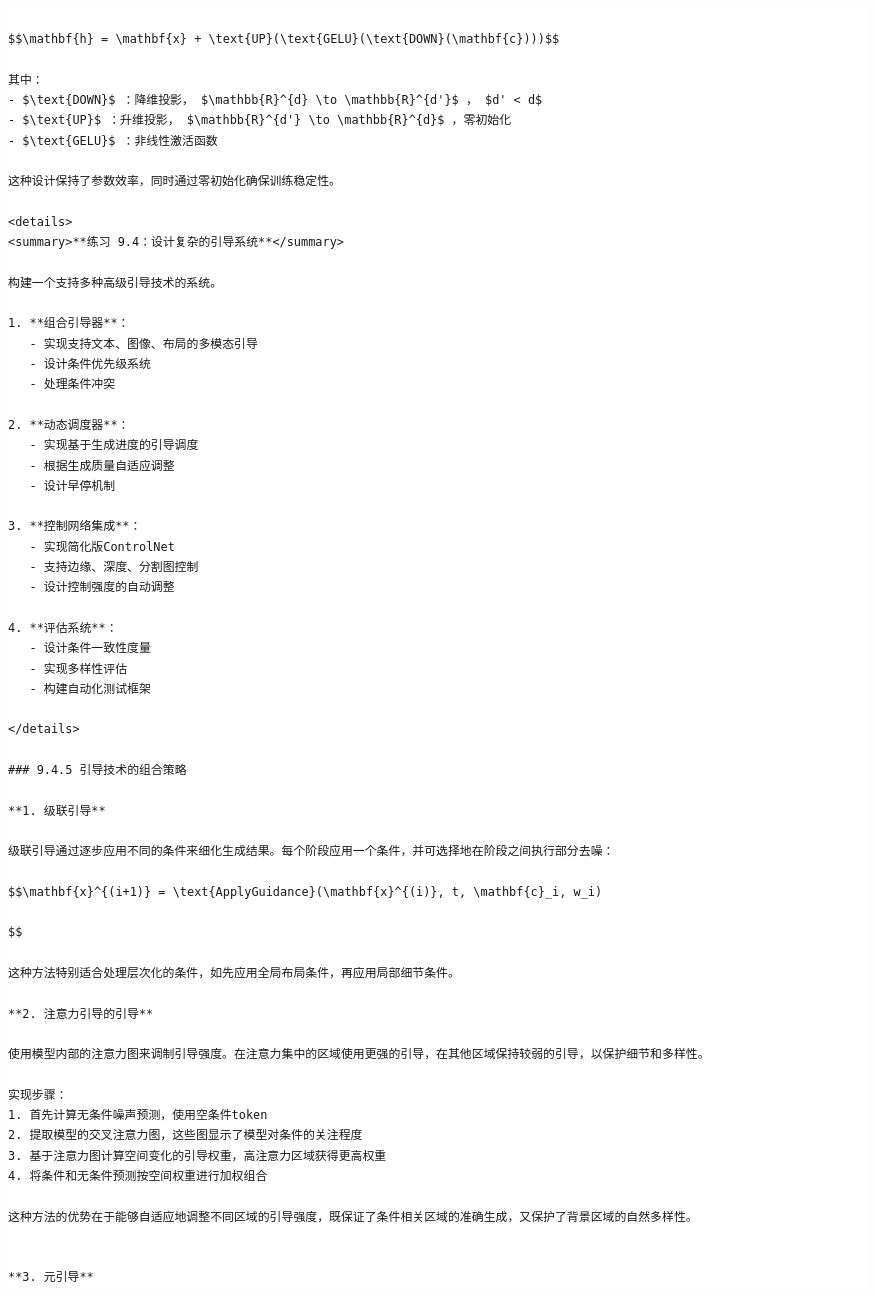 ```

$$\mathbf{h} = \mathbf{x} + \text{UP}(\text{GELU}(\text{DOWN}(\mathbf{c})))$$

其中：
- $\text{DOWN}$ ：降维投影， $\mathbb{R}^{d} \to \mathbb{R}^{d'}$ ， $d' < d$
- $\text{UP}$ ：升维投影， $\mathbb{R}^{d'} \to \mathbb{R}^{d}$ ，零初始化
- $\text{GELU}$ ：非线性激活函数

这种设计保持了参数效率，同时通过零初始化确保训练稳定性。

<details>
<summary>**练习 9.4：设计复杂的引导系统**</summary>

构建一个支持多种高级引导技术的系统。

1. **组合引导器**：
   - 实现支持文本、图像、布局的多模态引导
   - 设计条件优先级系统
   - 处理条件冲突

2. **动态调度器**：
   - 实现基于生成进度的引导调度
   - 根据生成质量自适应调整
   - 设计早停机制

3. **控制网络集成**：
   - 实现简化版ControlNet
   - 支持边缘、深度、分割图控制
   - 设计控制强度的自动调整

4. **评估系统**：
   - 设计条件一致性度量
   - 实现多样性评估
   - 构建自动化测试框架

</details>

### 9.4.5 引导技术的组合策略

**1. 级联引导**

级联引导通过逐步应用不同的条件来细化生成结果。每个阶段应用一个条件，并可选择地在阶段之间执行部分去噪：

$$\mathbf{x}^{(i+1)} = \text{ApplyGuidance}(\mathbf{x}^{(i)}, t, \mathbf{c}_i, w_i)

$$

这种方法特别适合处理层次化的条件，如先应用全局布局条件，再应用局部细节条件。

**2. 注意力引导的引导**

使用模型内部的注意力图来调制引导强度。在注意力集中的区域使用更强的引导，在其他区域保持较弱的引导，以保护细节和多样性。

实现步骤：
1. 首先计算无条件噪声预测，使用空条件token
2. 提取模型的交叉注意力图，这些图显示了模型对条件的关注程度
3. 基于注意力图计算空间变化的引导权重，高注意力区域获得更高权重
4. 将条件和无条件预测按空间权重进行加权组合

这种方法的优势在于能够自适应地调整不同区域的引导强度，既保证了条件相关区域的准确生成，又保护了背景区域的自然多样性。


**3. 元引导**
```
